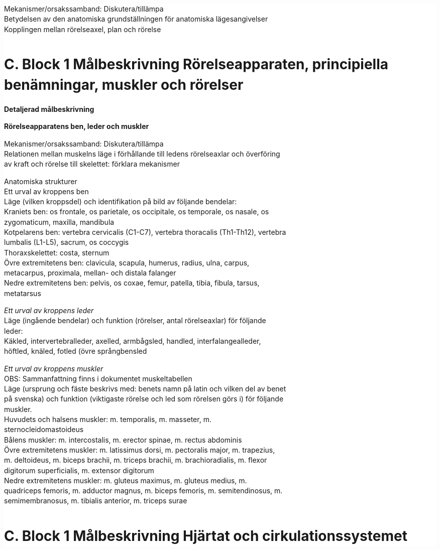   
Mekanismer/orsakssamband: Diskutera/tillämpa  
Betydelsen av den anatomiska grundställningen för anatomiska lägesangivelser  
Kopplingen mellan rörelseaxel, plan och rörelse
# C. Block 1 Målbeskrivning Rörelseapparaten, principiella benämningar, muskler och rörelser

**Detaljerad målbeskrivning**

  
**Rörelseapparatens ben, leder och muskler**  
  
Mekanismer/orsakssamband: Diskutera/tillämpa  
Relationen mellan muskelns läge i förhållande till ledens rörelseaxlar och överföring  
av kraft och rörelse till skelettet: förklara mekanismer  
  
Anatomiska strukturer  
Ett urval av kroppens ben  
Läge (vilken kroppsdel) och identifikation på bild av följande bendelar:  
Kraniets ben: os frontale, os parietale, os occipitale, os temporale, os nasale, os  
zygomaticum, maxilla, mandibula  
Kotpelarens ben: vertebra cervicalis (C1-C7), vertebra thoracalis (Th1-Th12), vertebra  
lumbalis (L1-L5), sacrum, os coccygis  
Thoraxskelettet: costa, sternum  
Övre extremitetens ben: clavicula, scapula, humerus, radius, ulna, carpus,  
metacarpus, proximala, mellan- och distala falanger  
Nedre extremitetens ben: pelvis, os coxae, femur, patella, tibia, fibula, tarsus,  
metatarsus  
  
_Ett urval av kroppens leder_  
Läge (ingående bendelar) och funktion (rörelser, antal rörelseaxlar) för följande  
leder:  
Käkled, intervertebralleder, axelled, armbågsled, handled, interfalangealleder,  
höftled, knäled, fotled (övre språngbensled  
  
_Ett urval av kroppens muskler_  
OBS: Sammanfattning finns i dokumentet muskeltabellen  
Läge (ursprung och fäste beskrivs med: benets namn på latin och vilken del av benet  
på svenska) och funktion (viktigaste rörelse och led som rörelsen görs i) för följande  
muskler.  
Huvudets och halsens muskler: m. temporalis, m. masseter, m.  
sternocleidomastoideus  
Bålens muskler: m. intercostalis, m. erector spinae, m. rectus abdominis  
Övre extremitetens muskler: m. latissimus dorsi, m. pectoralis major, m. trapezius,  
m. deltoideus, m. biceps brachii, m. triceps brachii, m. brachioradialis, m. flexor  
digitorum superficialis, m. extensor digitorum  
Nedre extremitetens muskler: m. gluteus maximus, m. gluteus medius, m.  
quadriceps femoris, m. adductor magnus, m. biceps femoris, m. semitendinosus, m.  
semimembranosus, m. tibialis anterior, m. triceps surae
# C. Block 1 Målbeskrivning Hjärtat och cirkulationssystemet
